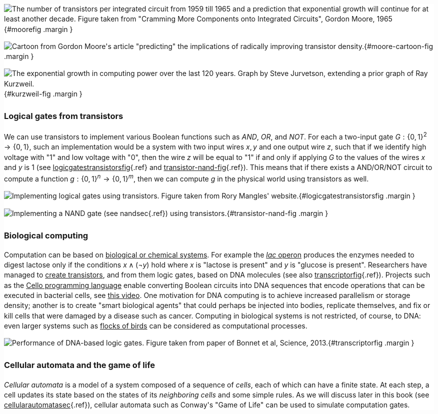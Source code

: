 ![The number of transistors per integrated circuit from 1959 till 1965 and a prediction that exponential growth will continue for at least another decade. Figure taken from "Cramming More Components onto Integrated Circuits", Gordon Moore, 1965](../figure/gordon_moore.png){#moorefig .margin  }

![Cartoon from Gordon Moore's article "predicting" the implications of radically improving transistor density.](../figure/moore_cartoon.png){#moore-cartoon-fig .margin  }

![The exponential growth in computing power over the last 120 years. Graph by Steve Jurvetson, extending a prior graph of Ray Kurzweil.](../figure/1200px-Moore's_Law_over_120_Years.png){#kurzweil-fig .margin  }




### Logical gates from transistors

We can use transistors to implement various Boolean functions such as $AND$, $OR$, and $NOT$.
For each a two-input gate $G:\{0,1\}^2 \rightarrow \{0,1\}$,  such an implementation would be a system with two input wires $x,y$ and one output wire $z$, such that if we identify high voltage with "$1$" and low voltage with "$0$", then the wire  $z$ will be equal to "$1$" if and only if applying $G$ to the values of the wires $x$ and $y$ is $1$ (see [logicgatestransistorsfig](){.ref} and [transistor-nand-fig](){.ref}).
This means that if there exists a AND/OR/NOT circuit to compute a function $g:\{0,1\}^n \rightarrow \{0,1\}^m$, then we can compute $g$ in the physical world using transistors as well.

![Implementing logical gates using transistors. Figure taken from [Rory Mangles' website](http://www.northdownfarm.co.uk/rory/tim/basiclogic.htm).](../figure/dtl_logic.png){#logicgatestransistorsfig   .margin  }

![Implementing a NAND gate  (see [nandsec](){.ref}) using transistors.](../figure/nand_transistor.png){#transistor-nand-fig .margin  }





### Biological computing

Computation can be based on [biological or chemical systems](http://www.nature.com/nrg/journal/v13/n7/full/nrg3197.html).
For example the [_lac_ operon](https://en.wikipedia.org/wiki/Lac_operon) produces the enzymes needed to digest lactose only if the conditions $x \wedge (\neg y)$ hold where $x$ is "lactose is present" and $y$ is "glucose is present".
Researchers have managed to [create transistors](http://science.sciencemag.org/content/340/6132/554?iss=6132), and from them  logic gates, based on DNA molecules (see also [transcriptorfig](){.ref}).
Projects such as the [Cello programming language](https://www.cidarlab.org/cello) enable converting Boolean circuits into DNA sequences that encode operations that can be executed in bacterial cells, see [this video](https://youtu.be/-1fqgrF7fXU). 
One motivation for DNA computing is to achieve increased parallelism or storage density; another is to create "smart biological agents" that could perhaps be injected into bodies, replicate themselves, and fix or kill cells that were damaged by a disease such as cancer.
Computing in biological systems is not restricted, of course, to DNA:
even larger systems such as [flocks of birds](https://www.cs.princeton.edu/~chazelle/pubs/cacm12-natalg.pdf) can be considered as computational processes.

![Performance of DNA-based logic gates. Figure taken from paper of [Bonnet et al](http://science.sciencemag.org/content/early/2013/03/27/science.1232758.full), Science, 2013.](../figure/transcriptor.jpg){#transcriptorfig .margin  }

### Cellular automata and the game of life

_Cellular automata_ is a model of a system composed of a sequence of _cells_, each of which can have a finite state.
At each step, a cell updates its state based on the states of its _neighboring cells_ and some simple rules.
As we will discuss later in this book (see [cellularautomatasec](){.ref}), cellular automata such as Conway's "Game of Life" can be used to simulate computation gates.
